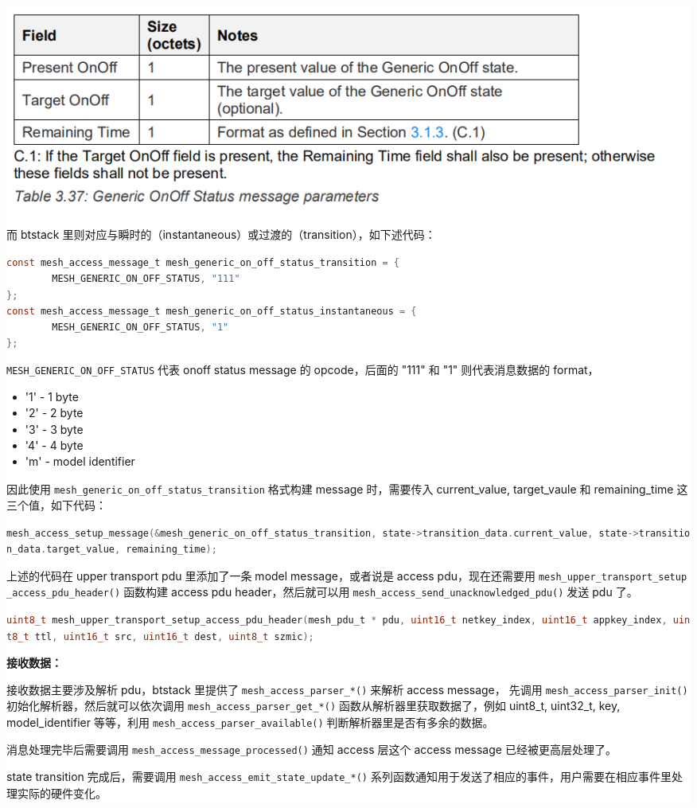 ![](images/image-20210804153045271.png)

而 btstack 里则对应与瞬时的（instantaneous）或过渡的（transition），如下述代码：

```C
const mesh_access_message_t mesh_generic_on_off_status_transition = {
        MESH_GENERIC_ON_OFF_STATUS, "111"
};
const mesh_access_message_t mesh_generic_on_off_status_instantaneous = {
        MESH_GENERIC_ON_OFF_STATUS, "1"
};
```

`MESH_GENERIC_ON_OFF_STATUS` 代表 onoff status message 的 opcode，后面的 "111" 和 "1" 则代表消息数据的 format，

- '1' - 1 byte
- '2' - 2 byte
- '3' - 3 byte
- '4' - 4 byte
- 'm' - model identifier

因此使用 `mesh_generic_on_off_status_transition` 格式构建 message 时，需要传入 current_value, target_vaule 和 remaining_time 这三个值，如下代码：

```C
mesh_access_setup_message(&mesh_generic_on_off_status_transition, state->transition_data.current_value, state->transition_data.target_value, remaining_time);
```

上述的代码在 upper transport pdu 里添加了一条 model message，或者说是 access pdu，现在还需要用 `mesh_upper_transport_setup_access_pdu_header()` 函数构建 access pdu header，然后就可以用 `mesh_access_send_unacknowledged_pdu()` 发送 pdu 了。

```C
uint8_t mesh_upper_transport_setup_access_pdu_header(mesh_pdu_t * pdu, uint16_t netkey_index, uint16_t appkey_index, uint8_t ttl, uint16_t src, uint16_t dest, uint8_t szmic);
```

**接收数据：**

接收数据主要涉及解析 pdu，btstack 里提供了 `mesh_access_parser_*()` 来解析 access message， 先调用 `mesh_access_parser_init()` 初始化解析器，然后就可以依次调用 `mesh_access_parser_get_*()` 函数从解析器里获取数据了，例如 uint8_t, uint32_t, key, model_identifier 等等，利用 `mesh_access_parser_available()` 判断解析器里是否有多余的数据。

消息处理完毕后需要调用 `mesh_access_message_processed()` 通知 access 层这个 access message 已经被更高层处理了。

state transition 完成后，需要调用 `mesh_access_emit_state_update_*()` 系列函数通知用于发送了相应的事件，用户需要在相应事件里处理实际的硬件变化。

